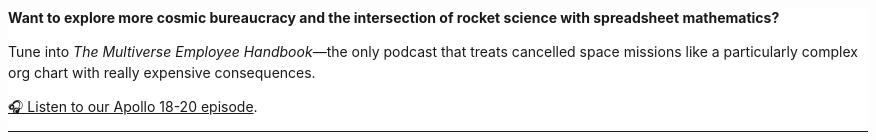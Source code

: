 **Want to explore more cosmic bureaucracy and the intersection of rocket science with spreadsheet mathematics?**

Tune into *The Multiverse Employee Handbook*—the only podcast that treats cancelled space missions like a particularly complex org chart with really expensive consequences.

[🎧 Listen to our Apollo 18-20 episode](https://multiverseemployeehandbook.com/episodes/nasa-cosmic-tragedy-apollo-18-20/).

---
